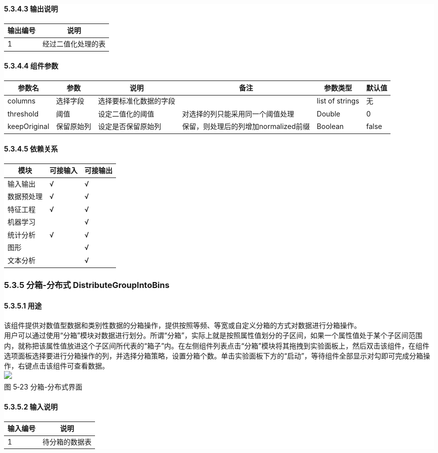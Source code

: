<a name="LndgP"></a>
#### 5.3.4.3 输出说明
| **输出编号** | **说明** |
| --- | --- |
| 1 | 经过二值化处理的表 |

<a name="nXaIj"></a>
#### 5.3.4.4 组件参数 
| **参数名** | **参数** | **说明** | **备注** | **参数类型** | **默认值** |
| --- | --- | --- | --- | --- | --- |
| columns | 选择字段 | 选择要标准化数据的字段 |  | list of strings | 无 |
| threshold | 阈值 | 设定二值化的阈值 | 对选择的列只能采用同一个阈值处理 | Double | 0 |
| keepOriginal | 保留原始列 | 设定是否保留原始列 | 保留，则处理后的列增加normalized前缀 | Boolean | false |

<a name="uS3CQ"></a>
#### 5.3.4.5 依赖关系
| **模块** | **可接输入** | **可接输出** |
| --- | --- | --- |
| 输入输出 | √ | √ |
| 数据预处理 | √ | √ |
| 特征工程 | √ | √ |
| 机器学习 |  | √ |
| 统计分析 | √ | √ |
| 图形 |  | √ |
| 文本分析 |  | √ |

<a name="zIQsb"></a>
### 5.3.5 分箱-分布式 DistributeGroupIntoBins
<a name="DIldx"></a>
#### 5.3.5.1 用途
该组件提供对数值型数据和类别性数据的分箱操作，提供按照等频、等宽或自定义分箱的方式对数据进行分箱操作。<br />用户可以通过使用“分箱”模块对数据进行划分。所谓“分箱”，实际上就是按照属性值划分的子区间，如果一个属性值处于某个子区间范围内，就称把该属性值放进这个子区间所代表的“箱子”内。在左侧组件列表点击“分箱”模块将其拖拽到实验面板上，然后双击该组件，在组件选项面板选择要进行分箱操作的列，并选择分箱策略，设置分箱个数。单击实验面板下方的“启动”，等待组件全部显示对勾即可完成分箱操作，右键点击该组件可查看数据。<br />![](https://cdn.nlark.com/yuque/0/2023/png/35770947/1681987879070-367df4f9-9754-45cb-aff4-de6372d1495d.png#averageHue=%23f8f8f8&id=II9vY&originHeight=562&originWidth=1312&originalType=binary&ratio=1&rotation=0&showTitle=false&status=done&style=none&title=)<br />图 5‑23 分箱-分布式界面
<a name="1Rh1e"></a>
#### 5.3.5.2 输入说明
| **输入编号** | **说明** |
| --- | --- |
| 1 | 待分箱的数据表 |
